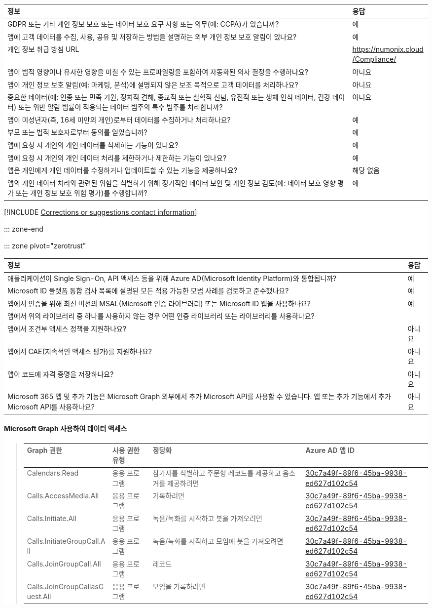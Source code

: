 | **정보** | **응답** |
|:----------------|:-------------|
| GDPR 또는 기타 개인 정보 보호 또는 데이터 보호 요구 사항 또는 의무(예: CCPA)가 있습니까? | 예 |
| 앱에 고객 데이터를 수집, 사용, 공유 및 저장하는 방법을 설명하는 외부 개인 정보 보호 알림이 있나요? | 예 |
| 개인 정보 취급 방침 URL | https://numonix.cloud/Compliance/ |
| 앱이 법적 영향이나 유사한 영향을 미칠 수 있는 프로파일링을 포함하여 자동화된 의사 결정을 수행하나요? | 아니요 |
| 앱이 개인 정보 보호 알림(예: 마케팅, 분석)에 설명되지 않은 보조 목적으로 고객 데이터를 처리하나요? | 아니요 |
| 중요한 데이터(예: 인종 또는 민족 기원, 정치적 견해, 종교적 또는 철학적 신념, 유전적 또는 생체 인식 데이터, 건강 데이터) 또는 위반 알림 법률이 적용되는 데이터 범주의 특수 범주를 처리합니까? | 아니요 |
| 앱이 미성년자(즉, 16세 미만의 개인)로부터 데이터를 수집하거나 처리하나요? | 예 |
| 부모 또는 법적 보호자로부터 동의를 얻었습니까? | 예 |
| 앱에 요청 시 개인의 개인 데이터를 삭제하는 기능이 있나요? | 예 |
| 앱에 요청 시 개인의 개인 데이터 처리를 제한하거나 제한하는 기능이 있나요? | 예 |
| 앱은 개인에게 개인 데이터를 수정하거나 업데이트할 수 있는 기능을 제공하나요? | 해당 없음 |
| 앱의 개인 데이터 처리와 관련된 위험을 식별하기 위해 정기적인 데이터 보안 및 개인 정보 검토(예: 데이터 보호 영향 평가 또는 개인 정보 보호 위험 평가)를 수행합니까? | 예 |

[!INCLUDE [Corrections or suggestions contact information](../includes/corrections-or-suggestions.md)]

::: zone-end

::: zone pivot="zerotrust"

| **정보** | **응답** |
|:----------------|:-------------|
| 애플리케이션이 Single Sign-On, API 액세스 등을 위해 Azure AD(Microsoft Identity Platform)와 통합됩니까? | 예 |
| Microsoft ID 플랫폼 통합 검사 목록에 설명된 모든 적용 가능한 모범 사례를 검토하고 준수했나요? | 예 |
| 앱에서 인증을 위해 최신 버전의 MSAL(Microsoft 인증 라이브러리) 또는 Microsoft ID 웹을 사용하나요? | 예 |
| 앱에서 위의 라이브러리 중 하나를 사용하지 않는 경우 어떤 인증 라이브러리 또는 라이브러리를 사용하나요? |  |
| 앱에서 조건부 액세스 정책을 지원하나요? | 아니요 |
| 앱에서 CAE(지속적인 액세스 평가)를 지원하나요? | 아니요 |
| 앱이 코드에 자격 증명을 저장하나요? | 아니요 |
| Microsoft 365 앱 및 추가 기능은 Microsoft Graph 외부에서 추가 Microsoft API를 사용할 수 있습니다. 앱 또는 추가 기능에서 추가 Microsoft API를 사용하나요? | 아니요 |

#### <a name="data-access-using-microsoft-graph"></a>Microsoft Graph 사용하여 데이터 액세스

>|   **Graph 권한**  | **사용 권한 유형** |          **정당화**          | **Azure AD 앱 ID** |
>|:------------------------|:--------------------|:------------------------------------|:--------------------|
>| Calendars.Read | 응용 프로그램 | 참가자를 식별하고 주문형 레코드를 제공하고 음소거를 제공하려면 | [30c7a49f-89f6-45ba-9938-ed627d102c54](../azure/30c7a49f-89f6-45ba-9938-ed627d102c54.md) |
>| Calls.AccessMedia.All | 응용 프로그램 | 기록하려면  | [30c7a49f-89f6-45ba-9938-ed627d102c54](../azure/30c7a49f-89f6-45ba-9938-ed627d102c54.md) |
>| Calls.Initiate.All | 응용 프로그램 | 녹음/녹화를 시작하고 봇을 가져오려면 | [30c7a49f-89f6-45ba-9938-ed627d102c54](../azure/30c7a49f-89f6-45ba-9938-ed627d102c54.md) |
>| Calls.InitiateGroupCall.All | 응용 프로그램 | 녹음/녹화를 시작하고 모임에 봇을 가져오려면  | [30c7a49f-89f6-45ba-9938-ed627d102c54](../azure/30c7a49f-89f6-45ba-9938-ed627d102c54.md) |
>| Calls.JoinGroupCall.All | 응용 프로그램 | 레코드 | [30c7a49f-89f6-45ba-9938-ed627d102c54](../azure/30c7a49f-89f6-45ba-9938-ed627d102c54.md) |
>| Calls.JoinGroupCallasGuest.All | 응용 프로그램 | 모임을 기록하려면 | [30c7a49f-89f6-45ba-9938-ed627d102c54](../azure/30c7a49f-89f6-45ba-9938-ed627d102c54.md) |